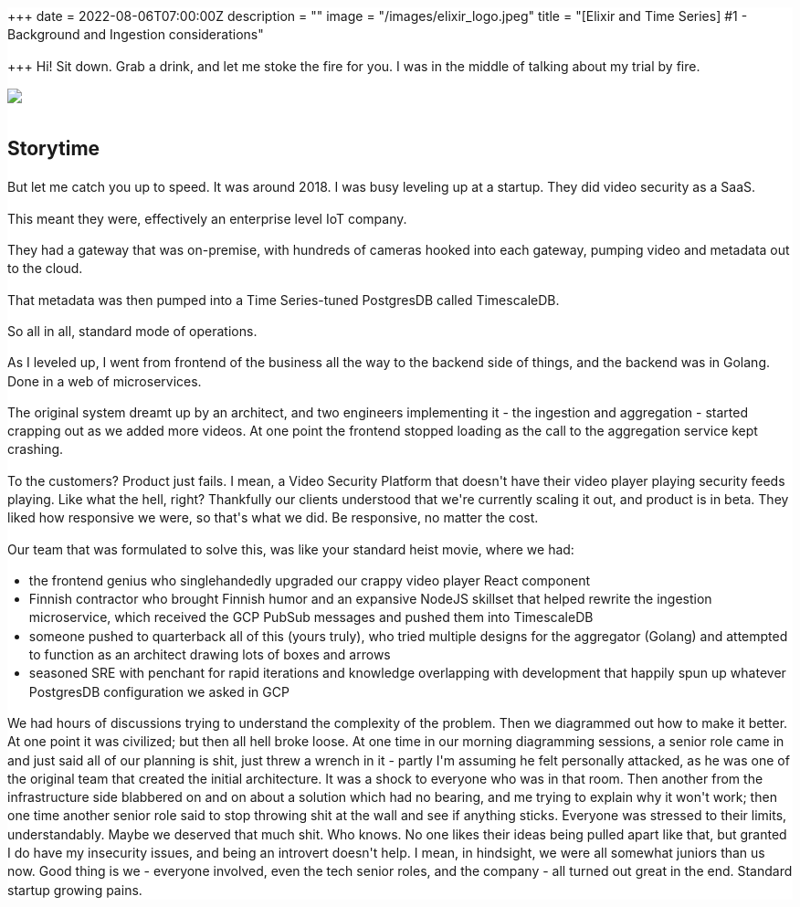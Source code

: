 +++
date = 2022-08-06T07:00:00Z
description = ""
image = "/images/elixir_logo.jpeg"
title = "[Elixir and Time Series] #1 - Background and Ingestion considerations"

+++
Hi! Sit down. Grab a drink, and let me stoke the fire for you. I was in the middle of talking about my trial by fire.

![](https://i.kym-cdn.com/entries/icons/original/000/039/993/resthere.jpg)

## Storytime

But let me catch you up to speed. It was around 2018. I was busy leveling up at a startup. They did video security as a SaaS.

This meant they were, effectively an enterprise level IoT company.

They had a gateway that was on-premise, with hundreds of cameras hooked into each gateway, pumping video and metadata out to the cloud.

That metadata was then pumped into a Time Series-tuned PostgresDB called TimescaleDB.

So all in all, standard mode of operations.

As I leveled up, I went from frontend of the business all the way to the backend side of things, and the backend was in Golang. Done in a web of microservices.

The original system dreamt up by an architect, and two engineers implementing it - the ingestion and aggregation - started crapping out as we added more videos. At one point the frontend stopped loading as the call to the aggregation service kept crashing.

To the customers? Product just fails. I mean, a Video Security Platform that doesn't have their video player playing security feeds playing. Like what the hell, right? Thankfully our clients understood that we're currently scaling it out, and product is in beta. They liked how responsive we were, so that's what we did. Be responsive, no matter the cost.

Our team that was formulated to solve this, was like your standard heist movie, where we had:

* the frontend genius who singlehandedly upgraded our crappy video player React component
* Finnish contractor who brought Finnish humor and an expansive NodeJS skillset that helped rewrite the ingestion microservice, which received the GCP PubSub messages and pushed them into TimescaleDB
* someone pushed to quarterback all of this (yours truly), who tried multiple designs for the aggregator (Golang) and attempted to function as an architect drawing lots of boxes and arrows
* seasoned SRE with penchant for rapid iterations and knowledge overlapping with development that happily spun up whatever PostgresDB configuration we asked in GCP

We had hours of discussions trying to understand the complexity of the problem. Then we diagrammed out how to make it better. At one point it was civilized; but then all hell broke loose. At one time in our morning diagramming sessions, a senior role came in and just said all of our planning is shit, just threw a wrench in it - partly I'm assuming he felt personally attacked, as he was one of the original team that created the initial architecture. It was a shock to everyone who was in that room. Then another from the infrastructure side blabbered on and on about a solution which had no bearing, and me trying to explain why it won't work; then one time another senior role said to stop throwing shit at the wall and see if anything sticks. Everyone was stressed to their limits, understandably. Maybe we deserved that much shit. Who knows. No one likes their ideas being pulled apart like that, but granted I do have my insecurity issues, and being an introvert doesn't help. I mean, in hindsight, we were all somewhat juniors than us now. Good thing is we - everyone involved, even the tech senior roles, and the company - all turned out great in the end. Standard startup growing pains.
